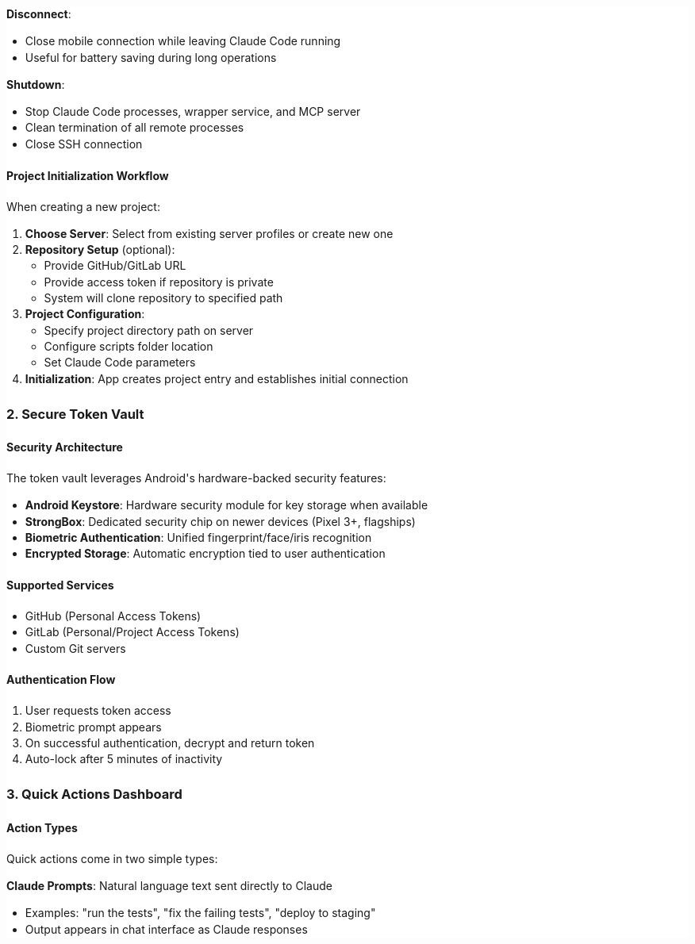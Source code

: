 **Disconnect**: 
- Close mobile connection while leaving Claude Code running
- Useful for battery saving during long operations

**Shutdown**: 
- Stop Claude Code processes, wrapper service, and MCP server
- Clean termination of all remote processes
- Close SSH connection

#### Project Initialization Workflow
When creating a new project:

1. **Choose Server**: Select from existing server profiles or create new one
2. **Repository Setup** (optional):
   - Provide GitHub/GitLab URL
   - Provide access token if repository is private
   - System will clone repository to specified path
3. **Project Configuration**:
   - Specify project directory path on server
   - Configure scripts folder location
   - Set Claude Code parameters
4. **Initialization**: App creates project entry and establishes initial connection

### 2. Secure Token Vault

#### Security Architecture
The token vault leverages Android's hardware-backed security features:

- **Android Keystore**: Hardware security module for key storage when available
- **StrongBox**: Dedicated security chip on newer devices (Pixel 3+, flagships)
- **Biometric Authentication**: Unified fingerprint/face/iris recognition
- **Encrypted Storage**: Automatic encryption tied to user authentication

#### Supported Services
- GitHub (Personal Access Tokens)
- GitLab (Personal/Project Access Tokens)
- Custom Git servers

#### Authentication Flow
1. User requests token access
2. Biometric prompt appears
3. On successful authentication, decrypt and return token
4. Auto-lock after 5 minutes of inactivity

### 3. Quick Actions Dashboard

#### Action Types
Quick actions come in two simple types:

**Claude Prompts**: Natural language text sent directly to Claude
- Examples: "run the tests", "fix the failing tests", "deploy to staging"
- Output appears in chat interface as Claude responses
